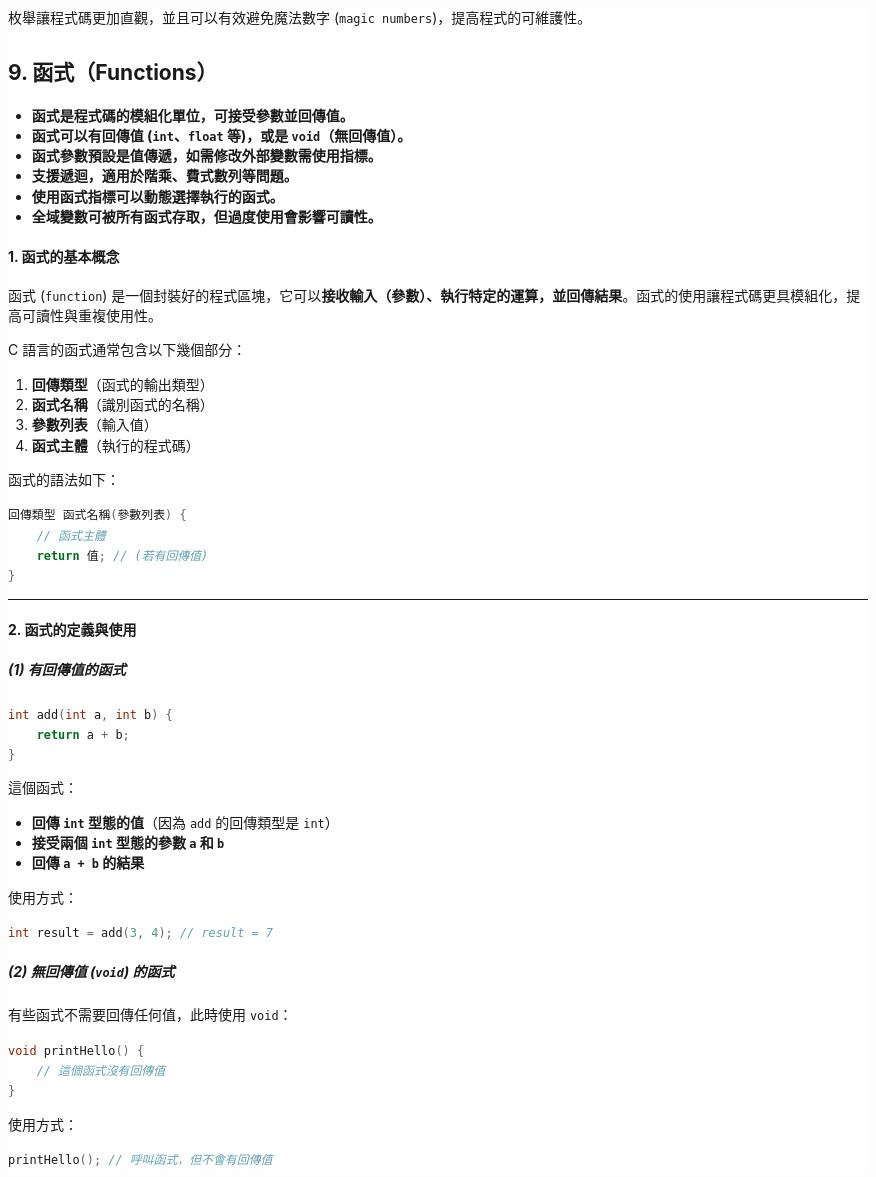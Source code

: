 
枚舉讓程式碼更加直觀，並且可以有效避免魔法數字 (`magic numbers`)，提高程式的可維護性。
## 9. 函式（Functions）

- **函式是程式碼的模組化單位，可接受參數並回傳值。**
- **函式可以有回傳值 (`int`、`float` 等)，或是 `void`（無回傳值）。**
- **函式參數預設是值傳遞，如需修改外部變數需使用指標。**
- **支援遞迴，適用於階乘、費式數列等問題。**
- **使用函式指標可以動態選擇執行的函式。**
- **全域變數可被所有函式存取，但過度使用會影響可讀性。**

#### **1. 函式的基本概念**  
函式 (`function`) 是一個封裝好的程式區塊，它可以**接收輸入（參數）、執行特定的運算，並回傳結果**。函式的使用讓程式碼更具模組化，提高可讀性與重複使用性。

C 語言的函式通常包含以下幾個部分：
1. **回傳類型**（函式的輸出類型）
2. **函式名稱**（識別函式的名稱）
3. **參數列表**（輸入值）
4. **函式主體**（執行的程式碼）

函式的語法如下：
```c
回傳類型 函式名稱(參數列表) {
    // 函式主體
    return 值; // (若有回傳值)
}
```

---

#### **2. 函式的定義與使用**  

##### **(1) 有回傳值的函式**
```c
int add(int a, int b) {
    return a + b;
}
```
這個函式：
- **回傳 `int` 型態的值**（因為 `add` 的回傳類型是 `int`）
- **接受兩個 `int` 型態的參數 `a` 和 `b`**
- **回傳 `a + b` 的結果**

使用方式：
```c
int result = add(3, 4); // result = 7
```

##### **(2) 無回傳值 (`void`) 的函式**
有些函式不需要回傳任何值，此時使用 `void`：
```c
void printHello() {
    // 這個函式沒有回傳值
}
```
使用方式：
```c
printHello(); // 呼叫函式，但不會有回傳值
```
